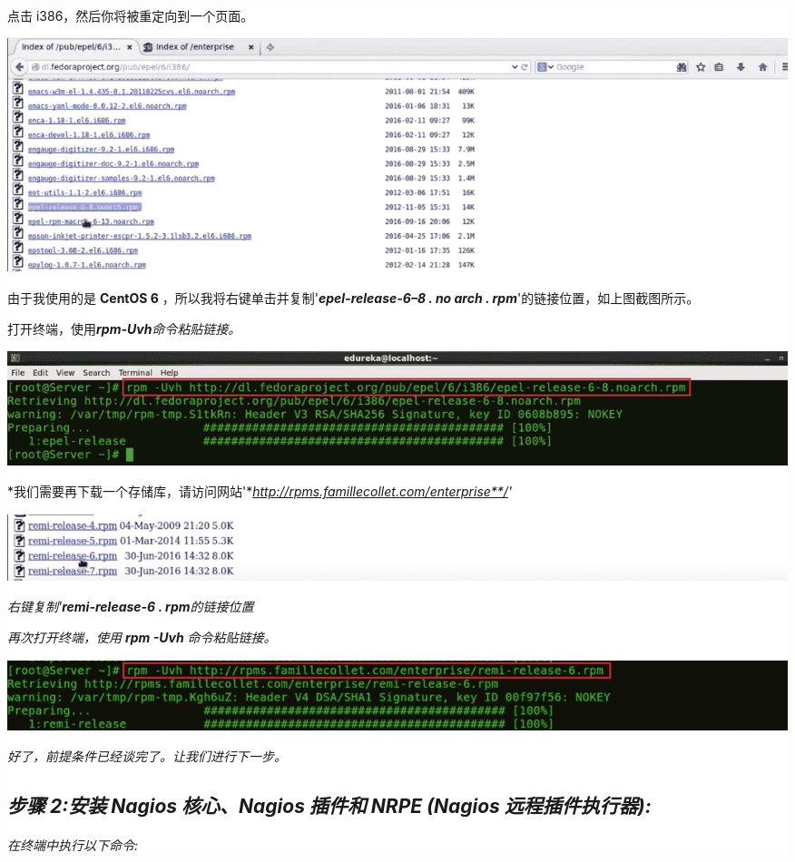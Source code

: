 点击 i386，然后你将被重定向到一个页面。

![](img/d09ee9845461c1acd51f3ee4fdc57553.png)

由于我使用的是 **CentOS 6** ，所以我将右键单击并复制'***epel-release-6–8 . no arch . rpm***'的链接位置，如上图截图所示。

打开终端，使用***rpm-Uvh****命令粘贴链接。*

*![](img/6a0d2e26485093b3c57b03b6b8879600.png)*

*我们需要再下载一个存储库，请访问网站'**http://rpms.famillecollet.com/enterprise**/'*

*![](img/b8864684fb2ea8186b0d19cf19e6dfc5.png)*

*右键复制'***remi-release-6 . rpm***的链接位置*

*再次打开终端，使用 ***rpm -Uvh*** 命令粘贴链接。*

*![](img/cb26e5b6e5821116bdb8a0e112848afd.png)*

*好了，前提条件已经谈完了。让我们进行下一步。*

## *步骤 2:安装 Nagios 核心、Nagios 插件和 NRPE (Nagios 远程插件执行器):*

*在终端中执行以下命令:*
